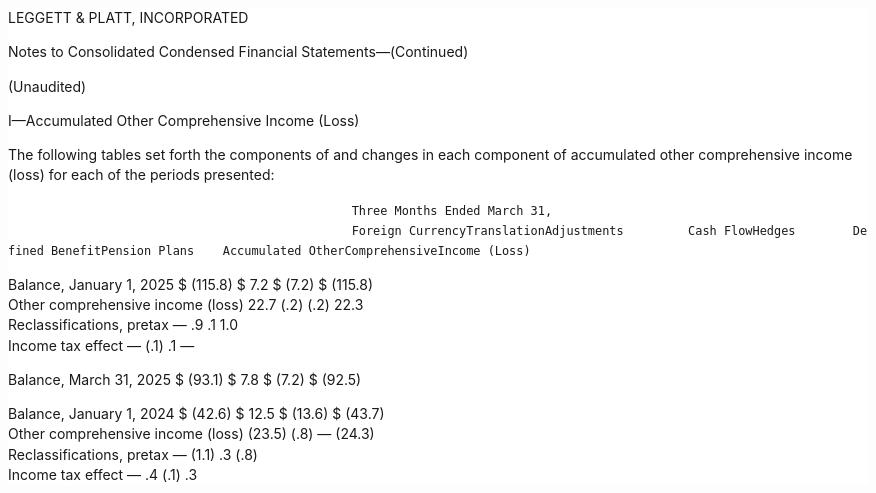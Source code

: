 LEGGETT & PLATT, INCORPORATED

Notes to Consolidated Condensed Financial Statements—(Continued)

(Unaudited)

I—Accumulated Other Comprehensive Income (Loss)

The following tables set forth the components of and changes in each component of accumulated other comprehensive income (loss) for each of the periods presented:                        
        
                    
                
                
                
                
                
                
                    
                
                
                
                
                
                
                    
                    
                    
                    
                    
                    
                    
                    
                    
                    
                    
                    
                    
                    
                    

                                                                                                                                                                                                                                                             
                                                    Three Months Ended March 31,            
                                                    Foreign CurrencyTranslationAdjustments         Cash FlowHedges        Defined BenefitPension Plans    Accumulated OtherComprehensiveIncome (Loss)  
Balance, January 1, 2025           $       (115.8)                                                 $                7.2                                   $                                            (7.2)       $  (115.8)    
Other comprehensive income (loss)  22.7                                                     (.2)                          (.2)                                                                         22.3      
Reclassifications, pretax          —                                                        .9                            .1                                                                           1.0       
Income tax effect                  —                                                        (.1)                          .1                                                                           —         
                                                                                                                                                        
Balance, March 31, 2025            $       (93.1)                                                  $                7.8                                   $                                            (7.2)       $  (92.5)     
                                                                                                                                                                                                       
Balance, January 1, 2024           $       (42.6)                                                  $                12.5                                  $                                            (13.6)      $  (43.7)     
Other comprehensive income (loss)  (23.5)                                                   (.8)                          —                                                                            (24.3)    
Reclassifications, pretax          —                                                        (1.1)                         .3                                                                           (.8)      
Income tax effect                  —                                                        .4                            (.1)                                                                         .3        
                                                                                                                                                        